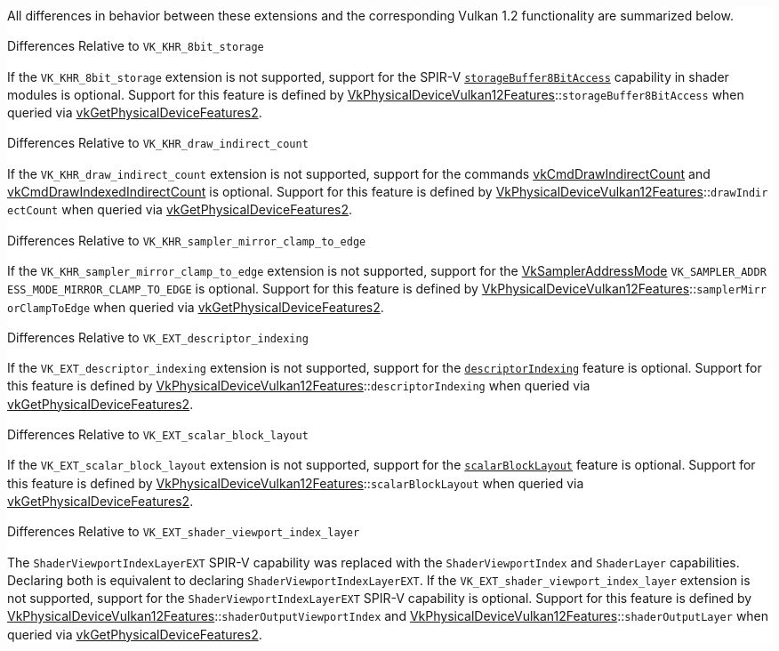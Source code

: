 All differences in behavior between these extensions and the corresponding Vulkan 1.2 functionality are summarized below.

Differences Relative to `VK_KHR_8bit_storage`

If the `VK_KHR_8bit_storage` extension is not supported, support for the SPIR-V [`storageBuffer8BitAccess`](https://registry.khronos.org/vulkan/specs/latest/html/vkspec.html#features-storageBuffer8BitAccess) capability in shader modules is optional. Support for this feature is defined by [VkPhysicalDeviceVulkan12Features](https://registry.khronos.org/vulkan/specs/latest/man/html/VkPhysicalDeviceVulkan12Features.html)::`storageBuffer8BitAccess` when queried via [vkGetPhysicalDeviceFeatures2](https://registry.khronos.org/vulkan/specs/latest/man/html/vkGetPhysicalDeviceFeatures2.html).

Differences Relative to `VK_KHR_draw_indirect_count`

If the `VK_KHR_draw_indirect_count` extension is not supported, support for the commands [vkCmdDrawIndirectCount](https://registry.khronos.org/vulkan/specs/latest/man/html/vkCmdDrawIndirectCount.html) and [vkCmdDrawIndexedIndirectCount](https://registry.khronos.org/vulkan/specs/latest/man/html/vkCmdDrawIndexedIndirectCount.html) is optional. Support for this feature is defined by [VkPhysicalDeviceVulkan12Features](https://registry.khronos.org/vulkan/specs/latest/man/html/VkPhysicalDeviceVulkan12Features.html)::`drawIndirectCount` when queried via [vkGetPhysicalDeviceFeatures2](https://registry.khronos.org/vulkan/specs/latest/man/html/vkGetPhysicalDeviceFeatures2.html).

Differences Relative to `VK_KHR_sampler_mirror_clamp_to_edge`

If the `VK_KHR_sampler_mirror_clamp_to_edge` extension is not supported, support for the [VkSamplerAddressMode](https://registry.khronos.org/vulkan/specs/latest/man/html/VkSamplerAddressMode.html) `VK_SAMPLER_ADDRESS_MODE_MIRROR_CLAMP_TO_EDGE` is optional. Support for this feature is defined by [VkPhysicalDeviceVulkan12Features](https://registry.khronos.org/vulkan/specs/latest/man/html/VkPhysicalDeviceVulkan12Features.html)::`samplerMirrorClampToEdge` when queried via [vkGetPhysicalDeviceFeatures2](https://registry.khronos.org/vulkan/specs/latest/man/html/vkGetPhysicalDeviceFeatures2.html).

Differences Relative to `VK_EXT_descriptor_indexing`

If the `VK_EXT_descriptor_indexing` extension is not supported, support for the [`descriptorIndexing`](https://registry.khronos.org/vulkan/specs/latest/html/vkspec.html#features-descriptorIndexing) feature is optional. Support for this feature is defined by [VkPhysicalDeviceVulkan12Features](https://registry.khronos.org/vulkan/specs/latest/man/html/VkPhysicalDeviceVulkan12Features.html)::`descriptorIndexing` when queried via [vkGetPhysicalDeviceFeatures2](https://registry.khronos.org/vulkan/specs/latest/man/html/vkGetPhysicalDeviceFeatures2.html).

Differences Relative to `VK_EXT_scalar_block_layout`

If the `VK_EXT_scalar_block_layout` extension is not supported, support for the [`scalarBlockLayout`](https://registry.khronos.org/vulkan/specs/latest/html/vkspec.html#features-scalarBlockLayout) feature is optional. Support for this feature is defined by [VkPhysicalDeviceVulkan12Features](https://registry.khronos.org/vulkan/specs/latest/man/html/VkPhysicalDeviceVulkan12Features.html)::`scalarBlockLayout` when queried via [vkGetPhysicalDeviceFeatures2](https://registry.khronos.org/vulkan/specs/latest/man/html/vkGetPhysicalDeviceFeatures2.html).

Differences Relative to `VK_EXT_shader_viewport_index_layer`

The `ShaderViewportIndexLayerEXT` SPIR-V capability was replaced with the `ShaderViewportIndex` and `ShaderLayer` capabilities. Declaring both is equivalent to declaring `ShaderViewportIndexLayerEXT`. If the `VK_EXT_shader_viewport_index_layer` extension is not supported, support for the `ShaderViewportIndexLayerEXT` SPIR-V capability is optional. Support for this feature is defined by [VkPhysicalDeviceVulkan12Features](https://registry.khronos.org/vulkan/specs/latest/man/html/VkPhysicalDeviceVulkan12Features.html)::`shaderOutputViewportIndex` and [VkPhysicalDeviceVulkan12Features](https://registry.khronos.org/vulkan/specs/latest/man/html/VkPhysicalDeviceVulkan12Features.html)::`shaderOutputLayer` when queried via [vkGetPhysicalDeviceFeatures2](https://registry.khronos.org/vulkan/specs/latest/man/html/vkGetPhysicalDeviceFeatures2.html).
